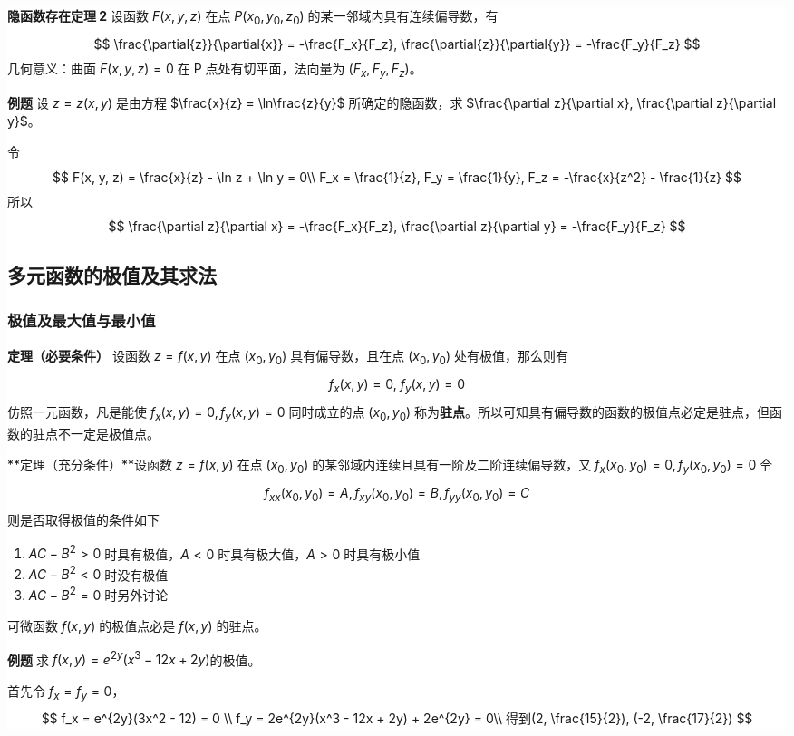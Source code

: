 **隐函数存在定理 2** 设函数 $F(x, y, z)$ 在点 $P(x_0, y_0, z_0)$ 的某一邻域内具有连续偏导数，有
$$
\frac{\partial{z}}{\partial{x}} = -\frac{F_x}{F_z}, \frac{\partial{z}}{\partial{y}} = -\frac{F_y}{F_z}
$$
几何意义：曲面 $F(x, y, z) = 0$ 在 P 点处有切平面，法向量为 $(F_x, F_y, F_z)$。



**例题** 设 $z = z(x, y)$ 是由方程 $\frac{x}{z} = \ln\frac{z}{y}$ 所确定的隐函数，求 $\frac{\partial z}{\partial x}, \frac{\partial z}{\partial y}$​。

令
$$
F(x, y, z) = \frac{x}{z} - \ln z + \ln y = 0\\
F_x = \frac{1}{z}, F_y = \frac{1}{y}, F_z = -\frac{x}{z^2} - \frac{1}{z}
$$
所以
$$
\frac{\partial z}{\partial x} = -\frac{F_x}{F_z}, \frac{\partial z}{\partial y} = -\frac{F_y}{F_z}
$$


## 多元函数的极值及其求法

### 极值及最大值与最小值

**定理（必要条件）** 设函数 $z = f(x, y)$ 在点 $(x_0, y_0)$ 具有偏导数，且在点 $(x_0, y_0)$ 处有极值，那么则有
$$
f_x(x, y) = 0,\ f_y(x, y) = 0
$$
仿照一元函数，凡是能使 $f_x(x, y) = 0, f_y(x, y) = 0$ 同时成立的点 $(x_0, y_0)$ 称为**驻点**。所以可知具有偏导数的函数的极值点必定是驻点，但函数的驻点不一定是极值点。

**定理（充分条件）**设函数 $z = f(x, y)$ 在点 $(x_0, y_0)$ 的某邻域内连续且具有一阶及二阶连续偏导数，又 $f_x(x_0,y_0) = 0, f_y(x_0, y_0) = 0$ 令
$$
f_{xx}(x_0, y_0) = A, f_{xy}(x_0, y_0) = B, f_{yy}(x_0, y_0) = C
$$
则是否取得极值的条件如下

1. $AC - B^2 > 0$ 时具有极值，$A < 0$ 时具有极大值，$A > 0$ 时具有极小值
2. $AC - B^2 < 0$ 时没有极值
3. $AC - B^2 = 0$ 时另外讨论

可微函数 $f(x, y)$ 的极值点必是 $f(x, y)$ 的驻点。

**例题** 求 $f(x, y) = e^{2y}(x^3 - 12x + 2y)$​ 的极值。

首先令 $f_x = f_y = 0$，
$$
f_x = e^{2y}(3x^2 - 12) = 0 \\
f_y = 2e^{2y}(x^3 - 12x + 2y)  + 2e^{2y} = 0\\
得到(2, \frac{15}{2}), (-2, \frac{17}{2})
$$

